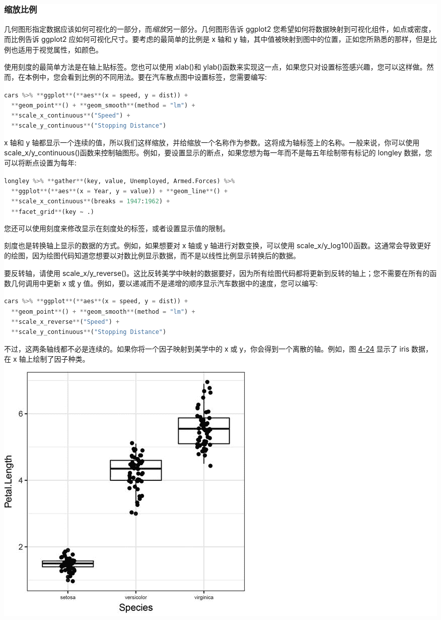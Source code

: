 ### 缩放比例

几何图形指定数据应该如何可视化的一部分，而*缩放*另一部分。几何图形告诉 ggplot2 您希望如何将数据映射到可视化组件，如点或密度，而比例告诉 ggplot2 应如何可视化尺寸。要考虑的最简单的比例是 x 轴和 y 轴，其中值被映射到图中的位置，正如您所熟悉的那样，但是比例也适用于视觉属性，如颜色。

使用刻度的最简单方法是在轴上贴标签。您也可以使用 xlab()和 ylab()函数来实现这一点，如果您只对设置标签感兴趣，您可以这样做。然而，在本例中，您会看到比例的不同用法。要在汽车散点图中设置标签，您需要编写:

```py
cars %>% **ggplot**(**aes**(x = speed, y = dist)) +
  **geom_point**() + **geom_smooth**(method = "lm") +
  **scale_x_continuous**("Speed") +
  **scale_y_continuous**("Stopping Distance")
```

x 轴和 y 轴都显示一个连续的值，所以我们这样缩放，并给缩放一个名称作为参数。这将成为轴标签上的名称。一般来说，你可以使用 scale_x/y_continuous()函数来控制轴图形。例如，要设置显示的断点，如果您想为每一年而不是每五年绘制带有标记的 longley 数据，您可以将断点设置为每年:

```py
longley %>% **gather**(key, value, Unemployed, Armed.Forces) %>%
  **ggplot**(**aes**(x = Year, y = value)) + **geom_line**() +
  **scale_x_continuous**(breaks = 1947:1962) +
  **facet_grid**(key ∼ .)
```

您还可以使用刻度来修改显示在刻度处的标签，或者设置显示值的限制。

刻度也是转换轴上显示的数据的方式。例如，如果想要对 x 轴或 y 轴进行对数变换，可以使用 scale_x/y_log10()函数。这通常会导致更好的绘图，因为绘图代码知道您想要以对数比例显示数据，而不是以线性比例显示转换后的数据。

要反转轴，请使用 scale_x/y_reverse()。这比反转美学中映射的数据要好，因为所有绘图代码都将更新到反转的轴上；您不需要在所有的函数几何调用中更新 x 或 y 值。例如，要以递减而不是递增的顺序显示汽车数据中的速度，您可以编写:

```py
cars %>% **ggplot**(**aes**(x = speed, y = dist)) +
  **geom_point**() + **geom_smooth**(method = "lm") +
  **scale_x_reverse**("Speed") +
  **scale_y_continuous**("Stopping Distance")
```

不过，这两条轴线都不必是连续的。如果你将一个因子映射到美学中的 x 或 y，你会得到一个离散的轴。例如，图 [4-24](#Fig24) 显示了 iris 数据，在 x 轴上绘制了因子种类。

![A439481_1_En_4_Fig24_HTML.jpg](img/A439481_1_En_4_Fig24_HTML.jpg)

